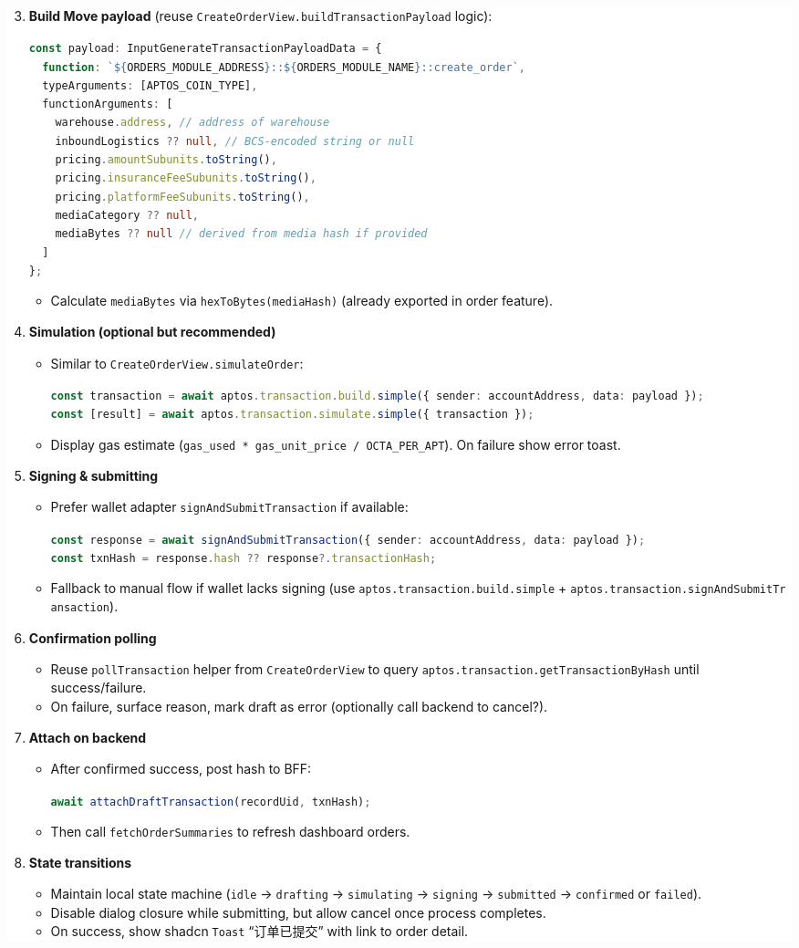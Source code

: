3. **Build Move payload** (reuse `CreateOrderView.buildTransactionPayload` logic):
   ```ts
   const payload: InputGenerateTransactionPayloadData = {
     function: `${ORDERS_MODULE_ADDRESS}::${ORDERS_MODULE_NAME}::create_order`,
     typeArguments: [APTOS_COIN_TYPE],
     functionArguments: [
       warehouse.address, // address of warehouse
       inboundLogistics ?? null, // BCS-encoded string or null
       pricing.amountSubunits.toString(),
       pricing.insuranceFeeSubunits.toString(),
       pricing.platformFeeSubunits.toString(),
       mediaCategory ?? null,
       mediaBytes ?? null // derived from media hash if provided
     ]
   };
   ```
   - Calculate `mediaBytes` via `hexToBytes(mediaHash)` (already exported in order feature).

4. **Simulation (optional but recommended)**
   - Similar to `CreateOrderView.simulateOrder`:
     ```ts
     const transaction = await aptos.transaction.build.simple({ sender: accountAddress, data: payload });
     const [result] = await aptos.transaction.simulate.simple({ transaction });
     ```
   - Display gas estimate (`gas_used * gas_unit_price / OCTA_PER_APT`). On failure show error toast.

5. **Signing & submitting**
   - Prefer wallet adapter `signAndSubmitTransaction` if available:
     ```ts
     const response = await signAndSubmitTransaction({ sender: accountAddress, data: payload });
     const txnHash = response.hash ?? response?.transactionHash;
     ```
   - Fallback to manual flow if wallet lacks signing (use `aptos.transaction.build.simple` + `aptos.transaction.signAndSubmitTransaction`).

6. **Confirmation polling**
   - Reuse `pollTransaction` helper from `CreateOrderView` to query `aptos.transaction.getTransactionByHash` until success/failure.
   - On failure, surface reason, mark draft as error (optionally call backend to cancel?).

7. **Attach on backend**
   - After confirmed success, post hash to BFF:
     ```ts
     await attachDraftTransaction(recordUid, txnHash);
     ```
   - Then call `fetchOrderSummaries` to refresh dashboard orders.

8. **State transitions**
   - Maintain local state machine (`idle` → `drafting` → `simulating` → `signing` → `submitted` → `confirmed` or `failed`).
   - Disable dialog closure while submitting, but allow cancel once process completes.
   - On success, show shadcn `Toast` “订单已提交” with link to order detail.
